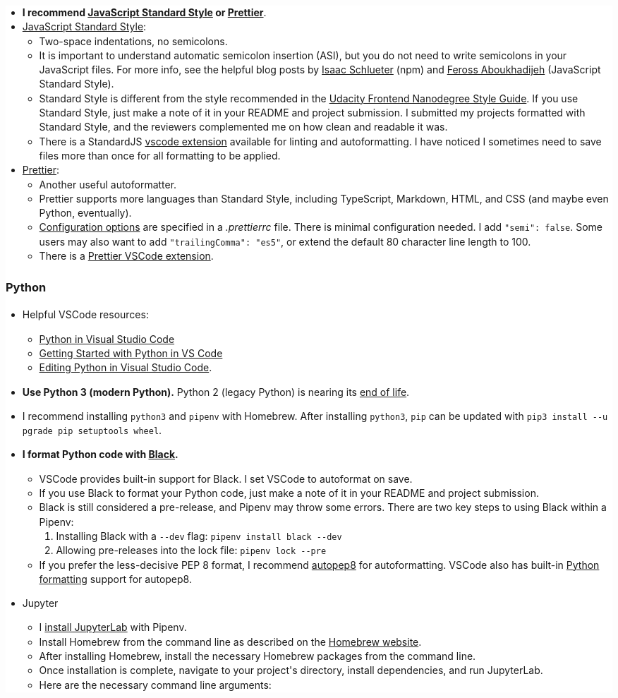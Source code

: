 - **I recommend [JavaScript Standard Style](https://standardjs.com/) or [Prettier](https://prettier.io/)**.
- [JavaScript Standard Style](https://standardjs.com/):
  - Two-space indentations, no semicolons.
  - It is important to understand automatic semicolon insertion (ASI), but you do not need to write semicolons in your JavaScript files. For more info, see the helpful blog posts by [Isaac Schlueter](https://blog.izs.me/2010/12/an-open-letter-to-javascript-leaders-regarding) (npm) and [Feross Aboukhadijeh](https://feross.org/never-use-semicolons/) (JavaScript Standard Style).
  - Standard Style is different from the style recommended in the [Udacity Frontend Nanodegree Style Guide](https://udacity.github.io/frontend-nanodegree-styleguide/javascript.html). If you use Standard Style, just make a note of it in your README and project submission. I submitted my projects formatted with Standard Style, and the reviewers complemented me on how clean and readable it was.
  - There is a StandardJS [vscode extension](https://marketplace.visualstudio.com/items?itemName=chenxsan.vscode-standardjs) available for linting and autoformatting. I have noticed I sometimes need to save files more than once for all formatting to be applied.
- [Prettier](https://prettier.io/):
  - Another useful autoformatter.
  - Prettier supports more languages than Standard Style, including TypeScript, Markdown, HTML, and CSS (and maybe even Python, eventually).
  - [Configuration options](https://prettier.io/docs/en/options.html) are specified in a _.prettierrc_ file. There is minimal configuration needed. I add `"semi": false`. Some users may also want to add `"trailingComma": "es5"`, or extend the default 80 character line length to 100.
  - There is a [Prettier VSCode extension](https://marketplace.visualstudio.com/items?itemName=esbenp.prettier-vscode).

### Python

- Helpful VSCode resources:
  - [Python in Visual Studio Code](https://code.visualstudio.com/docs/languages/python)
  - [Getting Started with Python in VS Code](https://code.visualstudio.com/docs/python/python-tutorial)
  - [Editing Python in Visual Studio Code](https://code.visualstudio.com/docs/python/editing).
- **Use Python 3 (modern Python).** Python 2 (legacy Python) is nearing its [end of life](https://pythonclock.org/).
- I recommend installing `python3` and `pipenv` with Homebrew. After installing `python3`, `pip` can be updated with `pip3 install --upgrade pip setuptools wheel`.
- **I format Python code with [Black](https://black.readthedocs.io/en/stable/).**
  - VSCode provides built-in support for Black. I set VSCode to autoformat on save.
  - If you use Black to format your Python code, just make a note of it in your README and project submission.
  - Black is still considered a pre-release, and Pipenv may throw some errors. There are two key steps to using Black within a Pipenv:
    1. Installing Black with a `--dev` flag: `pipenv install black --dev`
    2. Allowing pre-releases into the lock file: `pipenv lock --pre`
  - If you prefer the less-decisive PEP 8 format, I recommend [autopep8](https://pypi.org/project/autopep8/) for autoformatting. VSCode also has built-in [Python formatting](https://code.visualstudio.com/docs/python/editing#_formatting) support for autopep8.
- Jupyter

  - I [install JupyterLab](https://jupyterlab.readthedocs.io/en/stable/getting_started/installation.html) with Pipenv.
  - Install Homebrew from the command line as described on the [Homebrew website](https://brew.sh).
  - After installing Homebrew, install the necessary Homebrew packages from the command line.
  - Once installation is complete, navigate to your project's directory, install dependencies, and run JupyterLab.
  - Here are the necessary command line arguments:
